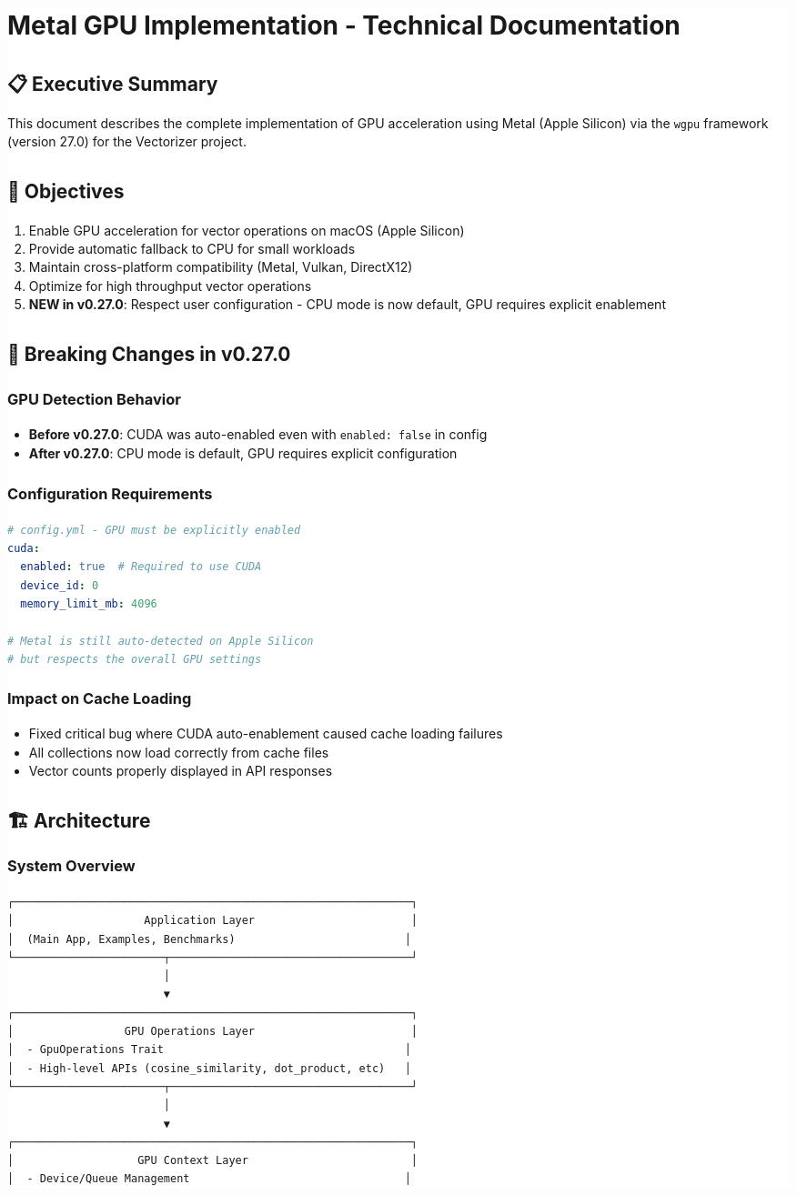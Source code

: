 # Metal GPU Implementation - Technical Documentation

## 📋 Executive Summary

This document describes the complete implementation of GPU acceleration using Metal (Apple Silicon) via the `wgpu` framework (version 27.0) for the Vectorizer project.

## 🎯 Objectives

1. Enable GPU acceleration for vector operations on macOS (Apple Silicon)
2. Provide automatic fallback to CPU for small workloads
3. Maintain cross-platform compatibility (Metal, Vulkan, DirectX12)
4. Optimize for high throughput vector operations
5. **NEW in v0.27.0**: Respect user configuration - CPU mode is now default, GPU requires explicit enablement

## 🔧 **Breaking Changes in v0.27.0**

### **GPU Detection Behavior**
- **Before v0.27.0**: CUDA was auto-enabled even with `enabled: false` in config
- **After v0.27.0**: CPU mode is default, GPU requires explicit configuration

### **Configuration Requirements**
```yaml
# config.yml - GPU must be explicitly enabled
cuda:
  enabled: true  # Required to use CUDA
  device_id: 0
  memory_limit_mb: 4096

# Metal is still auto-detected on Apple Silicon
# but respects the overall GPU settings
```

### **Impact on Cache Loading**
- Fixed critical bug where CUDA auto-enablement caused cache loading failures
- All collections now load correctly from cache files
- Vector counts properly displayed in API responses

## 🏗️ Architecture

### System Overview

```
┌─────────────────────────────────────────────────────────────┐
│                    Application Layer                        │
│  (Main App, Examples, Benchmarks)                          │
└───────────────────────┬─────────────────────────────────────┘
                        │
                        ▼
┌─────────────────────────────────────────────────────────────┐
│                 GPU Operations Layer                        │
│  - GpuOperations Trait                                     │
│  - High-level APIs (cosine_similarity, dot_product, etc)   │
└───────────────────────┬─────────────────────────────────────┘
                        │
                        ▼
┌─────────────────────────────────────────────────────────────┐
│                   GPU Context Layer                         │
│  - Device/Queue Management                                 │
```